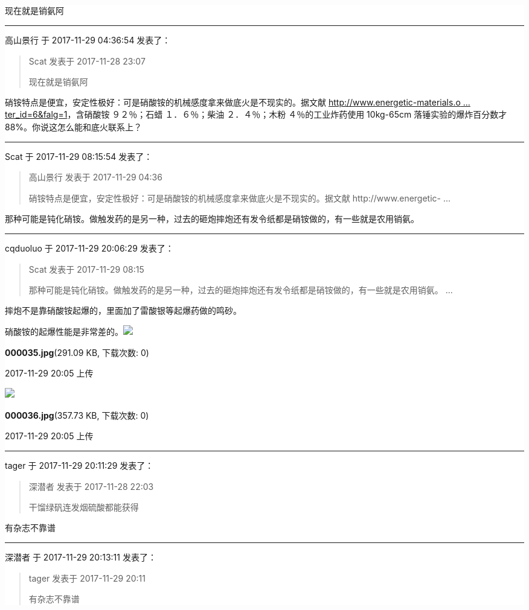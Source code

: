 现在就是销氨阿

---

高山景行 于 2017-11-29 04:36:54 发表了：

> Scat 发表于 2017-11-28 23:07
>
> 现在就是销氨阿

硝铵特点是便宜，安定性极好：可是硝酸铵的机械感度拿来做底火是不现实的。据文献 [http://www.energetic-materials.o ... ter_id=6&falg=1](http://www.energetic-materials.org.cn/hncl/ch/reader/create_pdf.aspx?file_no=20050610&year_id=2005&quarter_id=6&falg=1)，含硝酸铵 ９２％；石蜡 １．６％；柴油 ２．４％；木粉 ４％的工业炸药使用 10kg-65cm 落锤实验的爆炸百分数才 88%。你说这怎么能和底火联系上？

---

Scat 于 2017-11-29 08:15:54 发表了：

> 高山景行 发表于 2017-11-29 04:36
>
> 硝铵特点是便宜，安定性极好：可是硝酸铵的机械感度拿来做底火是不现实的。据文献 http://www.energetic- ...

那种可能是钝化硝铵。做触发药的是另一种，过去的砸炮摔炮还有发令纸都是硝铵做的，有一些就是农用销氨。

---

cqduoluo 于 2017-11-29 20:06:29 发表了：

> Scat 发表于 2017-11-29 08:15
>
> 那种可能是钝化硝铵。做触发药的是另一种，过去的砸炮摔炮还有发令纸都是硝铵做的，有一些就是农用销氨。 ...

摔炮不是靠硝酸铵起爆的，里面加了雷酸银等起爆药做的鸣砂。

硝酸铵的起爆性能是非常差的。![](/9025/200532kk8za9dzdd6fn9ma.jpg)

**000035.jpg**(291.09 KB, 下载次数: 0)

2017-11-29 20:05 上传

![](/9025/200533x4tiy4riypufcnjo.jpg)

**000036.jpg**(357.73 KB, 下载次数: 0)

2017-11-29 20:05 上传

---

tager 于 2017-11-29 20:11:29 发表了：

> 深潜者 发表于 2017-11-28 22:03
>
> 干馏绿矾连发烟硫酸都能获得

有杂志不靠谱

---

深潜者 于 2017-11-29 20:13:11 发表了：

> tager 发表于 2017-11-29 20:11
>
> 有杂志不靠谱
